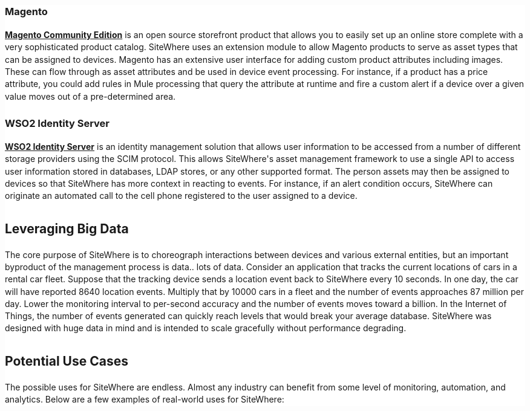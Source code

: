 ### Magento
**[Magento Community Edition](http://magento.com/)** is an open source storefront product that allows you
to easily set up an online store complete with a very sophisticated product catalog. SiteWhere uses an extension
module to allow Magento products to serve as asset types that can be assigned to devices. Magento has an 
extensive user interface for adding custom product attributes including images. These can flow through as asset
attributes and be used in device event processing. For instance, if a product has a price attribute, you could
add rules in Mule processing that query the attribute at runtime and fire a custom alert if a device over a 
given value moves out of a pre-determined area.
	
### WSO2 Identity Server
**[WSO2 Identity Server](http://wso2.com/products/identity-server/)** is an identity management solution that
allows user information to be accessed from a number of different storage providers using the SCIM protocol.
This allows SiteWhere\'s asset management framework to use a single API to access user information stored in 
databases, LDAP stores, or any other supported format. The person assets may then be assigned to devices so 
that SiteWhere has more context in reacting to events. For instance, if an alert condition occurs, SiteWhere 
can originate an automated call to the cell phone registered to the user assigned to a device.

## Leveraging Big Data
The core purpose of SiteWhere is to choreograph interactions between devices and various external entities, but
an important byproduct of the management process is data.. lots of data. Consider an application that tracks the 
current locations of cars in a rental car fleet. Suppose that the tracking device sends a location event back to 
SiteWhere every 10 seconds. In one day, the car will have reported 8640 location events. Multiply that by 10000 
cars in a fleet and the number of events approaches 87 million per day. Lower the monitoring interval to per-second 
accuracy and the number of events moves toward a billion. In the Internet of Things, the number
of events generated can quickly reach levels that would break your average database. SiteWhere was designed with
huge data in mind and is intended to scale gracefully without performance degrading.

## Potential Use Cases
The possible uses for SiteWhere are endless. Almost any industry can benefit from some level of monitoring, automation,
and analytics. Below are a few examples of real-world uses for SiteWhere:

